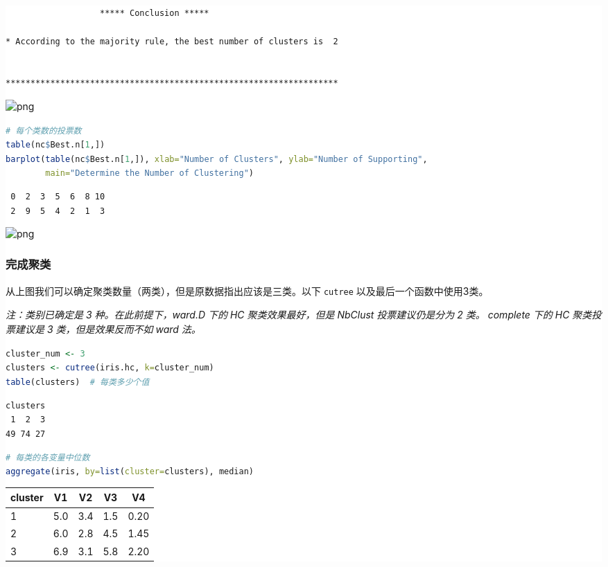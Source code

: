                        ***** Conclusion *****                            
     
    * According to the majority rule, the best number of clusters is  2 
     
     
    ******************************************************************* 
    


![png](https://wklchris.github.io/assets/ipynb-images/R-clustering_11_3.png)



```R
# 每个类数的投票数
table(nc$Best.n[1,])
barplot(table(nc$Best.n[1,]), xlab="Number of Clusters", ylab="Number of Supporting", 
        main="Determine the Number of Clustering")
```


    
     0  2  3  5  6  8 10 
     2  9  5  4  2  1  3 



![png](https://wklchris.github.io/assets/ipynb-images/R-clustering_12_1.png)


### 完成聚类

从上图我们可以确定聚类数量（两类），但是原数据指出应该是三类。以下 `cutree` 以及最后一个函数中使用3类。

*注：类别已确定是 3 种。在此前提下，ward.D 下的 HC 聚类效果最好，但是 NbClust 投票建议仍是分为 2 类。 complete 下的 HC 聚类投票建议是 3 类，但是效果反而不如 ward 法。*


```R
cluster_num <- 3
clusters <- cutree(iris.hc, k=cluster_num)
table(clusters)  # 每类多少个值
```


    clusters
     1  2  3 
    49 74 27 



```R
# 每类的各变量中位数
aggregate(iris, by=list(cluster=clusters), median)
```



| cluster | V1 | V2 | V3 | V4 |
| --- | --- | --- | --- | --- |
| 1    | 5.0  | 3.4  | 1.5  | 0.20 |
| 2    | 6.0  | 2.8  | 4.5  | 1.45 |
| 3    | 6.9  | 3.1  | 5.8  | 2.20 |
